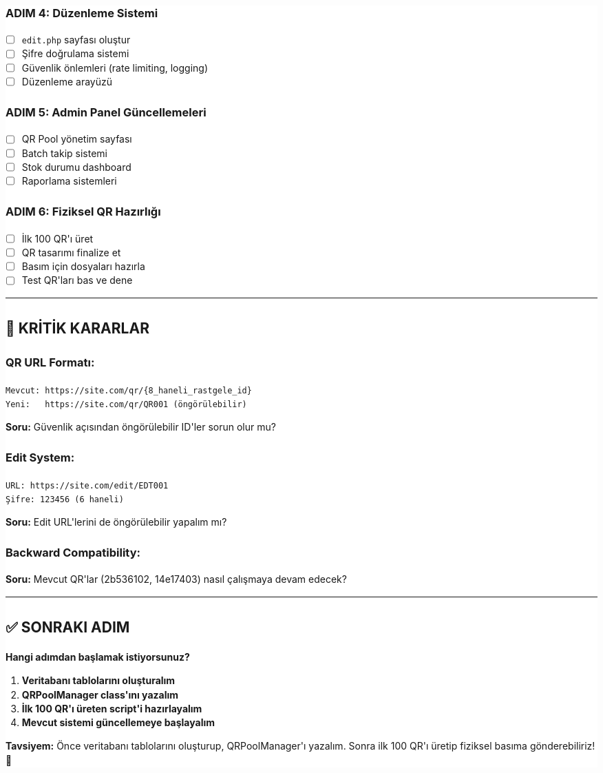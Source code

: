 ### **ADIM 4: Düzenleme Sistemi**
- [ ] `edit.php` sayfası oluştur
- [ ] Şifre doğrulama sistemi
- [ ] Güvenlik önlemleri (rate limiting, logging)
- [ ] Düzenleme arayüzü

### **ADIM 5: Admin Panel Güncellemeleri**
- [ ] QR Pool yönetim sayfası
- [ ] Batch takip sistemi
- [ ] Stok durumu dashboard
- [ ] Raporlama sistemleri

### **ADIM 6: Fiziksel QR Hazırlığı**
- [ ] İlk 100 QR'ı üret
- [ ] QR tasarımı finalize et
- [ ] Basım için dosyaları hazırla
- [ ] Test QR'ları bas ve dene

---

## 🎯 KRİTİK KARARLAR

### **QR URL Formatı:**
```
Mevcut: https://site.com/qr/{8_haneli_rastgele_id}
Yeni:   https://site.com/qr/QR001 (öngörülebilir)
```
**Soru:** Güvenlik açısından öngörülebilir ID'ler sorun olur mu?

### **Edit System:**
```
URL: https://site.com/edit/EDT001
Şifre: 123456 (6 haneli)
```
**Soru:** Edit URL'lerini de öngörülebilir yapalım mı?

### **Backward Compatibility:**
**Soru:** Mevcut QR'lar (2b536102, 14e17403) nasıl çalışmaya devam edecek?

---

## ✅ SONRAKI ADIM

**Hangi adımdan başlamak istiyorsunuz?**

1. **Veritabanı tablolarını oluşturalım**
2. **QRPoolManager class'ını yazalım**  
3. **İlk 100 QR'ı üreten script'i hazırlayalım**
4. **Mevcut sistemi güncellemeye başlayalım**

**Tavsiyem:** Önce veritabanı tablolarını oluşturup, QRPoolManager'ı yazalım. Sonra ilk 100 QR'ı üretip fiziksel basıma gönderebiliriz! 🚀

